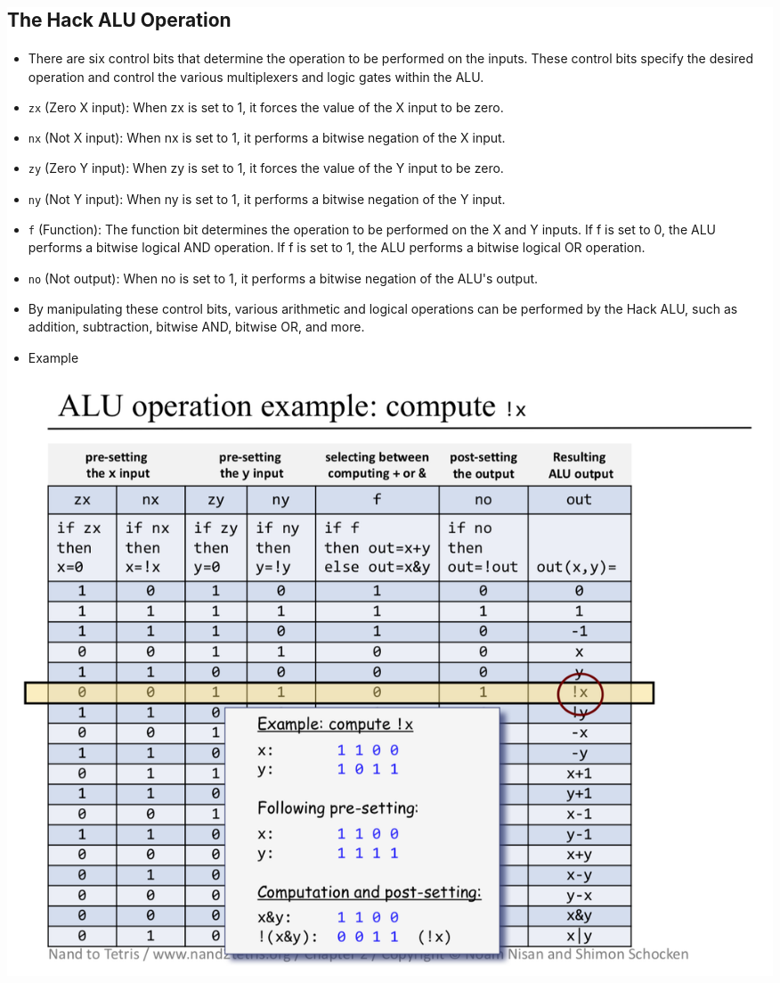 The Hack ALU Operation
-

- There are six control bits that determine the operation to be performed on the inputs. These control bits specify the desired operation and control the various multiplexers and logic gates within the ALU.

 - `zx` (Zero X input): When zx is set to 1, it forces the value of the X input to be zero.

 - `nx` (Not X input): When nx is set to 1, it performs a bitwise negation of the X input.

 - `zy` (Zero Y input): When zy is set to 1, it forces the value of the Y input to be zero.

 - `ny` (Not Y input): When ny is set to 1, it performs a bitwise negation of the Y input.

 - `f` (Function): The function bit determines the operation to be performed on the X and Y inputs. If f is set to 0, the ALU performs a bitwise logical AND operation. If f is set to 1, the ALU performs a bitwise logical OR operation.

 - `no` (Not output): When no is set to 1, it performs a bitwise negation of the ALU's output.

- By manipulating these control bits, various arithmetic and logical operations can be performed by the Hack ALU, such as addition, subtraction, bitwise AND, bitwise OR, and more. 


- Example 

![img](images/alu_e1.png)
